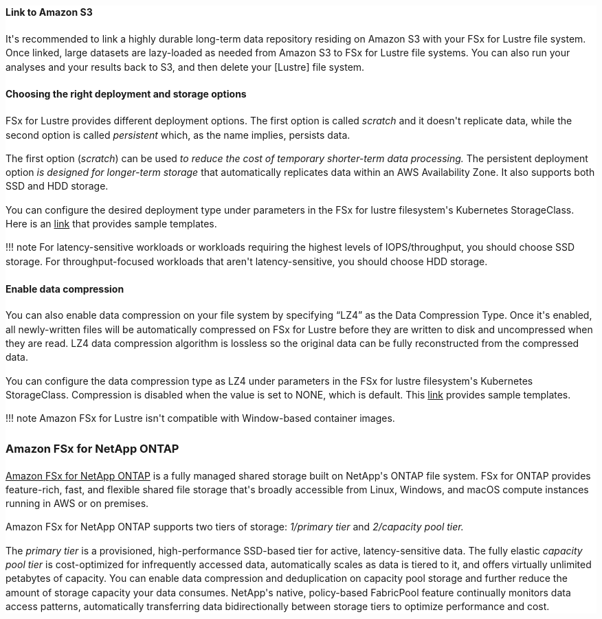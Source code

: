 #### Link to Amazon S3

It's recommended to link a highly durable long-term data repository residing on Amazon S3 with your FSx for Lustre file system. Once linked, large datasets are lazy-loaded as needed from Amazon S3 to FSx for Lustre file systems. You can also run your analyses and your results back to S3, and then delete your [Lustre] file system. 


#### Choosing the right deployment and storage options

FSx for Lustre provides different deployment options. The first option is called *scratch* and it doesn't replicate data, while the second option is called *persistent* which, as the name implies, persists data. 

The first option (*scratch*) can be used *to reduce the cost of temporary shorter-term data processing.* The persistent deployment option _is designed for longer-term storage_ that automatically replicates data within an AWS Availability Zone. It also supports both SSD and HDD storage. 

You can configure the desired deployment type under parameters in the FSx for lustre filesystem's Kubernetes StorageClass. Here is an [link](https://github.com/kubernetes-sigs/aws-fsx-csi-driver/tree/master/examples/kubernetes/dynamic_provisioning#edit-storageclass) that provides sample templates.

!!! note
    For latency-sensitive workloads or workloads requiring the highest levels of IOPS/throughput, you should choose SSD storage. For throughput-focused workloads that aren't latency-sensitive, you should choose HDD storage.


#### Enable data compression

You can also enable data compression on your file system by specifying “LZ4” as the Data Compression Type. Once it's enabled, all newly-written files will be automatically compressed on FSx for Lustre before they are written to disk and uncompressed when they are read. LZ4 data compression algorithm is lossless so the original data can be fully reconstructed from the compressed data. 

You can configure the data compression type as LZ4 under parameters in the FSx for lustre filesystem's Kubernetes StorageClass. Compression is disabled when the value is set to NONE, which is default. This [link](https://github.com/kubernetes-sigs/aws-fsx-csi-driver/tree/master/examples/kubernetes/dynamic_provisioning#edit-storageclass) provides sample templates.

!!! note
    Amazon FSx for Lustre isn't compatible with Window-based container images.


### Amazon FSx for NetApp ONTAP

[Amazon FSx for NetApp ONTAP](https://aws.amazon.com/fsx/netapp-ontap/) is a fully managed shared storage built on NetApp's ONTAP file system. FSx for ONTAP provides feature-rich, fast, and flexible shared file storage that's broadly accessible from Linux, Windows, and macOS compute instances running in AWS or on premises. 

Amazon FSx for NetApp ONTAP supports two tiers of storage: *1/primary tier* and *2/capacity pool tier.* 

The *primary tier* is a provisioned, high-performance SSD-based tier for active, latency-sensitive data. The fully elastic *capacity pool tier* is cost-optimized for infrequently accessed data, automatically scales as data is tiered to it, and offers virtually unlimited petabytes of capacity. You can enable data compression and deduplication on capacity pool storage and further reduce the amount of storage capacity your data consumes. NetApp's native, policy-based FabricPool feature continually monitors data access patterns, automatically transferring data bidirectionally between storage tiers to optimize performance and cost.

